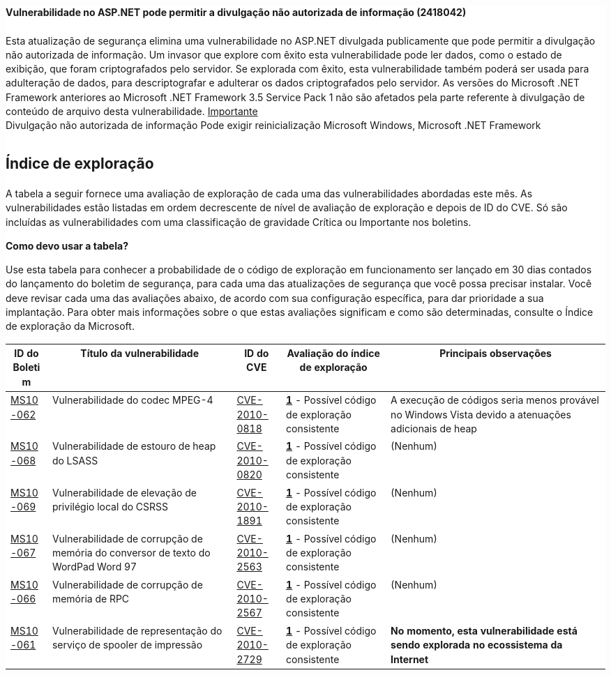 <td style="border:1px solid black;"><strong>Vulnerabilidade no ASP.NET pode permitir a divulgação não autorizada de informação (2418042)</strong><br />
<br />
Esta atualização de segurança elimina uma vulnerabilidade no ASP.NET divulgada publicamente que pode permitir a divulgação não autorizada de informação. Um invasor que explore com êxito esta vulnerabilidade pode ler dados, como o estado de exibição, que foram criptografados pelo servidor. Se explorada com êxito, esta vulnerabilidade também poderá ser usada para adulteração de dados, para descriptografar e adulterar os dados criptografados pelo servidor. As versões do Microsoft .NET Framework anteriores ao Microsoft .NET Framework 3.5 Service Pack 1 não são afetados pela parte referente à divulgação de conteúdo de arquivo desta vulnerabilidade.</td>
<td style="border:1px solid black;"><a href="http://www.microsoft.com/brasil/security/boletins/rating.mspx">Importante</a><br />
Divulgação não autorizada de informação</td>
<td style="border:1px solid black;">Pode exigir reinicialização</td>
<td style="border:1px solid black;">Microsoft Windows, Microsoft .NET Framework</td>
</tr>
</tbody>
</table>
  
Índice de exploração  
--------------------
  
<span></span>
A tabela a seguir fornece uma avaliação de exploração de cada uma das vulnerabilidades abordadas este mês. As vulnerabilidades estão listadas em ordem decrescente de nível de avaliação de exploração e depois de ID do CVE. Só são incluídas as vulnerabilidades com uma classificação de gravidade Crítica ou Importante nos boletins.
  
**Como devo usar a tabela?**
  
Use esta tabela para conhecer a probabilidade de o código de exploração em funcionamento ser lançado em 30 dias contados do lançamento do boletim de segurança, para cada uma das atualizações de segurança que você possa precisar instalar. Você deve revisar cada uma das avaliações abaixo, de acordo com sua configuração específica, para dar prioridade a sua implantação. Para obter mais informações sobre o que estas avaliações significam e como são determinadas, consulte o Índice de exploração da Microsoft.
  
| ID do Boletim                                                             | Título da vulnerabilidade                                                           | ID do CVE                                                                        | Avaliação do índice de exploração                                                                                     | Principais observações                                                                             |  
|---------------------------------------------------------------------------|-------------------------------------------------------------------------------------|----------------------------------------------------------------------------------|-----------------------------------------------------------------------------------------------------------------------|----------------------------------------------------------------------------------------------------|  
| [MS10-062](http://technet.microsoft.com/pt-br/security/bulletin/ms10-062) | Vulnerabilidade do codec MPEG-4                                                     | [CVE-2010-0818](http://www.cve.mitre.org/cgi-bin/cvename.cgi?name=cve-2010-0818) | [**1**](http://technet.microsoft.com/en-us/security/cc998259.aspx) - Possível código de exploração consistente        | A execução de códigos seria menos provável no Windows Vista devido a atenuações adicionais de heap |  
| [MS10-068](http://technet.microsoft.com/pt-br/security/bulletin/ms10-068) | Vulnerabilidade de estouro de heap do LSASS                                         | [CVE-2010-0820](http://www.cve.mitre.org/cgi-bin/cvename.cgi?name=cve-2010-0820) | [**1**](http://technet.microsoft.com/en-us/security/cc998259.aspx) - Possível código de exploração consistente        | (Nenhum)                                                                                           |  
| [MS10-069](http://technet.microsoft.com/pt-br/security/bulletin/ms10-069) | Vulnerabilidade de elevação de privilégio local do CSRSS                            | [CVE-2010-1891](http://www.cve.mitre.org/cgi-bin/cvename.cgi?name=cve-2010-1891) | [**1**](http://technet.microsoft.com/en-us/security/cc998259.aspx) - Possível código de exploração consistente        | (Nenhum)                                                                                           |  
| [MS10-067](http://technet.microsoft.com/pt-br/security/bulletin/ms10-067) | Vulnerabilidade de corrupção de memória do conversor de texto do WordPad Word 97    | [CVE-2010-2563](http://www.cve.mitre.org/cgi-bin/cvename.cgi?name=cve-2010-2563) | [**1**](http://technet.microsoft.com/en-us/security/cc998259.aspx) - Possível código de exploração consistente        | (Nenhum)                                                                                           |  
| [MS10-066](http://technet.microsoft.com/pt-br/security/bulletin/ms10-066) | Vulnerabilidade de corrupção de memória de RPC                                      | [CVE-2010-2567](http://www.cve.mitre.org/cgi-bin/cvename.cgi?name=cve-2010-2567) | [**1**](http://technet.microsoft.com/en-us/security/cc998259.aspx) - Possível código de exploração consistente        | (Nenhum)                                                                                           |  
| [MS10-061](http://technet.microsoft.com/pt-br/security/bulletin/ms10-061) | Vulnerabilidade de representação do serviço de spooler de impressão                 | [CVE-2010-2729](http://www.cve.mitre.org/cgi-bin/cvename.cgi?name=cve-2010-2729) | [**1**](http://technet.microsoft.com/en-us/security/cc998259.aspx) - Possível código de exploração consistente        | **No momento, esta vulnerabilidade está sendo explorada no ecossistema da Internet**               |  